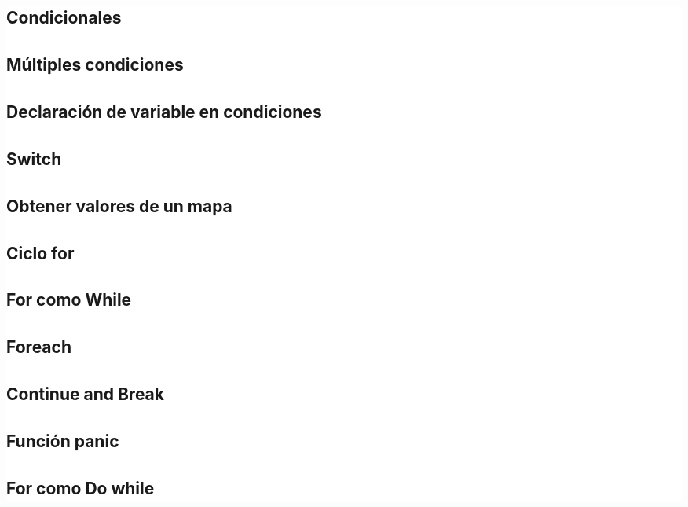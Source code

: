 ## Condicionales

```bash

```
## Múltiples condiciones

```bash

```
## Declaración de variable en condiciones

```bash

```
## Switch

```bash

```
## Obtener valores de un mapa

```bash

```
## Ciclo for

```bash

```
## For como While

```bash

```
## Foreach

```bash

```
## Continue and Break

```bash

```
## Función panic

```bash

```
## For como Do while

